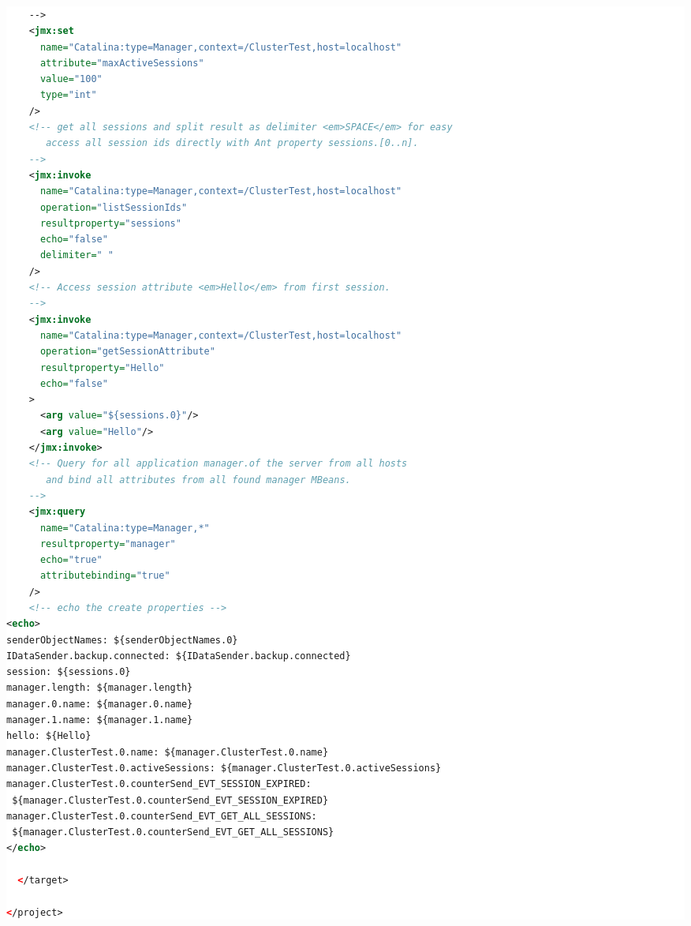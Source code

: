 ```xml
    -->
    <jmx:set
      name="Catalina:type=Manager,context=/ClusterTest,host=localhost"
      attribute="maxActiveSessions"
      value="100"
      type="int"
    />
    <!-- get all sessions and split result as delimiter <em>SPACE</em> for easy
       access all session ids directly with Ant property sessions.[0..n].
    -->
    <jmx:invoke
      name="Catalina:type=Manager,context=/ClusterTest,host=localhost"
      operation="listSessionIds"
      resultproperty="sessions"
      echo="false"
      delimiter=" "
    />
    <!-- Access session attribute <em>Hello</em> from first session.
    -->
    <jmx:invoke
      name="Catalina:type=Manager,context=/ClusterTest,host=localhost"
      operation="getSessionAttribute"
      resultproperty="Hello"
      echo="false"
    >
      <arg value="${sessions.0}"/>
      <arg value="Hello"/>
    </jmx:invoke>
    <!-- Query for all application manager.of the server from all hosts
       and bind all attributes from all found manager MBeans.
    -->
    <jmx:query
      name="Catalina:type=Manager,*"
      resultproperty="manager"
      echo="true"
      attributebinding="true"
    />
    <!-- echo the create properties -->
<echo>
senderObjectNames: ${senderObjectNames.0}
IDataSender.backup.connected: ${IDataSender.backup.connected}
session: ${sessions.0}
manager.length: ${manager.length}
manager.0.name: ${manager.0.name}
manager.1.name: ${manager.1.name}
hello: ${Hello}
manager.ClusterTest.0.name: ${manager.ClusterTest.0.name}
manager.ClusterTest.0.activeSessions: ${manager.ClusterTest.0.activeSessions}
manager.ClusterTest.0.counterSend_EVT_SESSION_EXPIRED:
 ${manager.ClusterTest.0.counterSend_EVT_SESSION_EXPIRED}
manager.ClusterTest.0.counterSend_EVT_GET_ALL_SESSIONS:
 ${manager.ClusterTest.0.counterSend_EVT_GET_ALL_SESSIONS}
</echo>

  </target>

</project>
```

